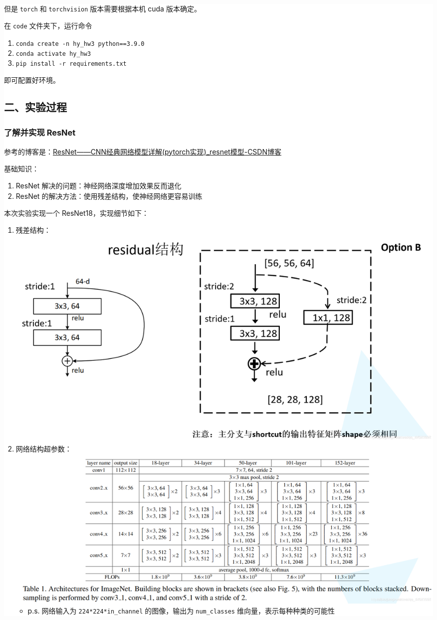 但是 `torch` 和 `torchvision` 版本需要根据本机 cuda 版本确定。

在 `code` 文件夹下，运行命令

1. `conda create -n hy_hw3 python==3.9.0` 
2. `conda activate hy_hw3`
3. `pip install -r requirements.txt` 

即可配置好环境。

## 二、实验过程

### 了解并实现 ResNet

参考的博客是：[ResNet——CNN经典网络模型详解(pytorch实现)_resnet模型-CSDN博客](https://blog.csdn.net/weixin_44023658/article/details/105843701)

基础知识：

1. ResNet 解决的问题：神经网络深度增加效果反而退化
2. ResNet 的解决方法：使用残差结构，使神经网络更容易训练

本次实验实现一个 ResNet18，实现细节如下：

1. 残差结构：![在这里插入图片描述](report-template_imgs/watermark,type_ZmFuZ3poZW5naGVpdGk,shadow_10,text_aHR0cHM6Ly9ibG9nLmNzZG4ubmV0L3dlaXhpbl80NDAyMzY1OA==,size_16,color_FFFFFF,t_70.png)
2. 网络结构超参数：![img](report-template_imgs/watermark,type_ZmFuZ3poZW5naGVpdGk,shadow_10,text_aHR0cHM6Ly9ibG9nLmNzZG4ubmV0L3dlaXhpbl80NDAyMzY1OA==,size_16,color_FFFFFF,t_70-1705914559710-3.png)
   - p.s. 网络输入为 `224*224*in_channel` 的图像，输出为 `num_classes` 维向量，表示每种种类的可能性
